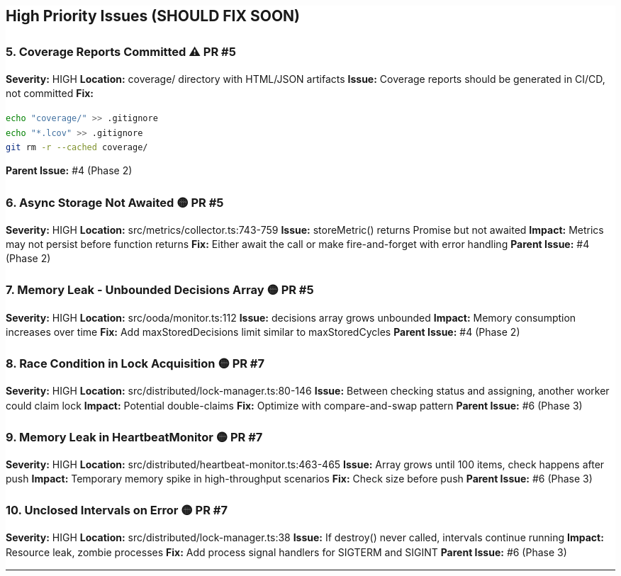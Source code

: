 
## High Priority Issues (SHOULD FIX SOON)

### 5. Coverage Reports Committed ⚠️ **PR #5**
**Severity:** HIGH
**Location:** coverage/ directory with HTML/JSON artifacts
**Issue:** Coverage reports should be generated in CI/CD, not committed
**Fix:**
```bash
echo "coverage/" >> .gitignore
echo "*.lcov" >> .gitignore
git rm -r --cached coverage/
```
**Parent Issue:** #4 (Phase 2)

### 6. Async Storage Not Awaited 🟡 **PR #5**
**Severity:** HIGH
**Location:** src/metrics/collector.ts:743-759
**Issue:** storeMetric() returns Promise but not awaited
**Impact:** Metrics may not persist before function returns
**Fix:** Either await the call or make fire-and-forget with error handling
**Parent Issue:** #4 (Phase 2)

### 7. Memory Leak - Unbounded Decisions Array 🟡 **PR #5**
**Severity:** HIGH
**Location:** src/ooda/monitor.ts:112
**Issue:** decisions array grows unbounded
**Impact:** Memory consumption increases over time
**Fix:** Add maxStoredDecisions limit similar to maxStoredCycles
**Parent Issue:** #4 (Phase 2)

### 8. Race Condition in Lock Acquisition 🟡 **PR #7**
**Severity:** HIGH
**Location:** src/distributed/lock-manager.ts:80-146
**Issue:** Between checking status and assigning, another worker could claim lock
**Impact:** Potential double-claims
**Fix:** Optimize with compare-and-swap pattern
**Parent Issue:** #6 (Phase 3)

### 9. Memory Leak in HeartbeatMonitor 🟡 **PR #7**
**Severity:** HIGH
**Location:** src/distributed/heartbeat-monitor.ts:463-465
**Issue:** Array grows until 100 items, check happens after push
**Impact:** Temporary memory spike in high-throughput scenarios
**Fix:** Check size before push
**Parent Issue:** #6 (Phase 3)

### 10. Unclosed Intervals on Error 🟡 **PR #7**
**Severity:** HIGH
**Location:** src/distributed/lock-manager.ts:38
**Issue:** If destroy() never called, intervals continue running
**Impact:** Resource leak, zombie processes
**Fix:** Add process signal handlers for SIGTERM and SIGINT
**Parent Issue:** #6 (Phase 3)

---